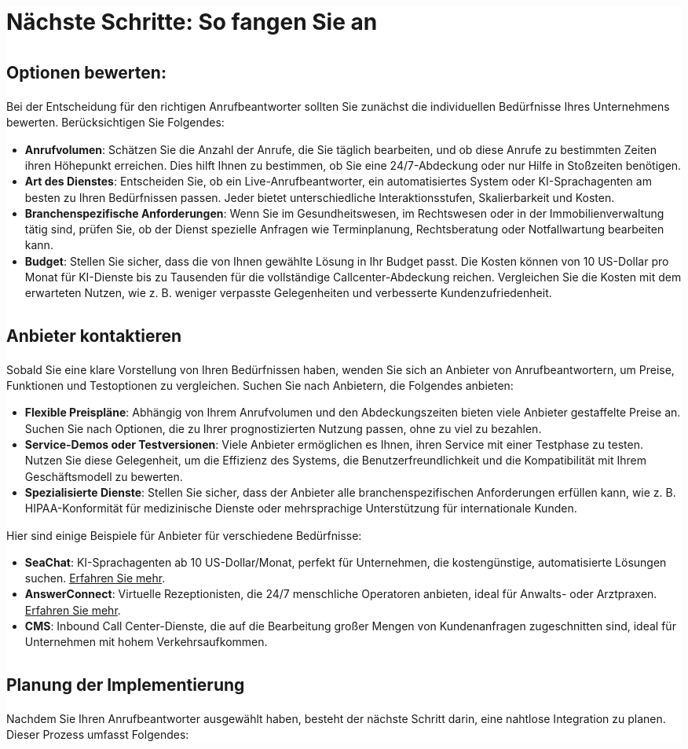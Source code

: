 
# Nächste Schritte: So fangen Sie an

## Optionen bewerten:
Bei der Entscheidung für den richtigen Anrufbeantworter sollten Sie zunächst die individuellen Bedürfnisse Ihres Unternehmens bewerten. Berücksichtigen Sie Folgendes:

- ****Anrufvolumen****: Schätzen Sie die Anzahl der Anrufe, die Sie täglich bearbeiten, und ob diese Anrufe zu bestimmten Zeiten ihren Höhepunkt erreichen. Dies hilft Ihnen zu bestimmen, ob Sie eine 24/7-Abdeckung oder nur Hilfe in Stoßzeiten benötigen.
- ****Art des Dienstes****: Entscheiden Sie, ob ein Live-Anrufbeantworter, ein automatisiertes System oder KI-Sprachagenten am besten zu Ihren Bedürfnissen passen. Jeder bietet unterschiedliche Interaktionsstufen, Skalierbarkeit und Kosten.
- ****Branchenspezifische Anforderungen****: Wenn Sie im Gesundheitswesen, im Rechtswesen oder in der Immobilienverwaltung tätig sind, prüfen Sie, ob der Dienst spezielle Anfragen wie Terminplanung, Rechtsberatung oder Notfallwartung bearbeiten kann.
- ****Budget****: Stellen Sie sicher, dass die von Ihnen gewählte Lösung in Ihr Budget passt. Die Kosten können von 10 US-Dollar pro Monat für KI-Dienste bis zu Tausenden für die vollständige Callcenter-Abdeckung reichen. Vergleichen Sie die Kosten mit dem erwarteten Nutzen, wie z. B. weniger verpasste Gelegenheiten und verbesserte Kundenzufriedenheit.

## Anbieter kontaktieren
Sobald Sie eine klare Vorstellung von Ihren Bedürfnissen haben, wenden Sie sich an Anbieter von Anrufbeantwortern, um Preise, Funktionen und Testoptionen zu vergleichen. Suchen Sie nach Anbietern, die Folgendes anbieten:

- ****Flexible Preispläne****: Abhängig von Ihrem Anrufvolumen und den Abdeckungszeiten bieten viele Anbieter gestaffelte Preise an. Suchen Sie nach Optionen, die zu Ihrer prognostizierten Nutzung passen, ohne zu viel zu bezahlen.
- ****Service-Demos oder Testversionen****: Viele Anbieter ermöglichen es Ihnen, ihren Service mit einer Testphase zu testen. Nutzen Sie diese Gelegenheit, um die Effizienz des Systems, die Benutzerfreundlichkeit und die Kompatibilität mit Ihrem Geschäftsmodell zu bewerten.
- ****Spezialisierte Dienste****: Stellen Sie sicher, dass der Anbieter alle branchenspezifischen Anforderungen erfüllen kann, wie z. B. HIPAA-Konformität für medizinische Dienste oder mehrsprachige Unterstützung für internationale Kunden.

Hier sind einige Beispiele für Anbieter für verschiedene Bedürfnisse:

- **SeaChat**: KI-Sprachagenten ab 10 US-Dollar/Monat, perfekt für Unternehmen, die kostengünstige, automatisierte Lösungen suchen. [Erfahren Sie mehr](https://chat.seasalt.ai/?utm_source=seasalt-blog&utm_medium=referral&utm_campaign=96-why-small-businesses-need-answering-service).
- **AnswerConnect**: Virtuelle Rezeptionisten, die 24/7 menschliche Operatoren anbieten, ideal für Anwalts- oder Arztpraxen. [Erfahren Sie mehr](https://www.answerconnect.com/).
- **CMS**: Inbound Call Center-Dienste, die auf die Bearbeitung großer Mengen von Kundenanfragen zugeschnitten sind, ideal für Unternehmen mit hohem Verkehrsaufkommen.

## Planung der Implementierung
Nachdem Sie Ihren Anrufbeantworter ausgewählt haben, besteht der nächste Schritt darin, eine nahtlose Integration zu planen. Dieser Prozess umfasst Folgendes:
